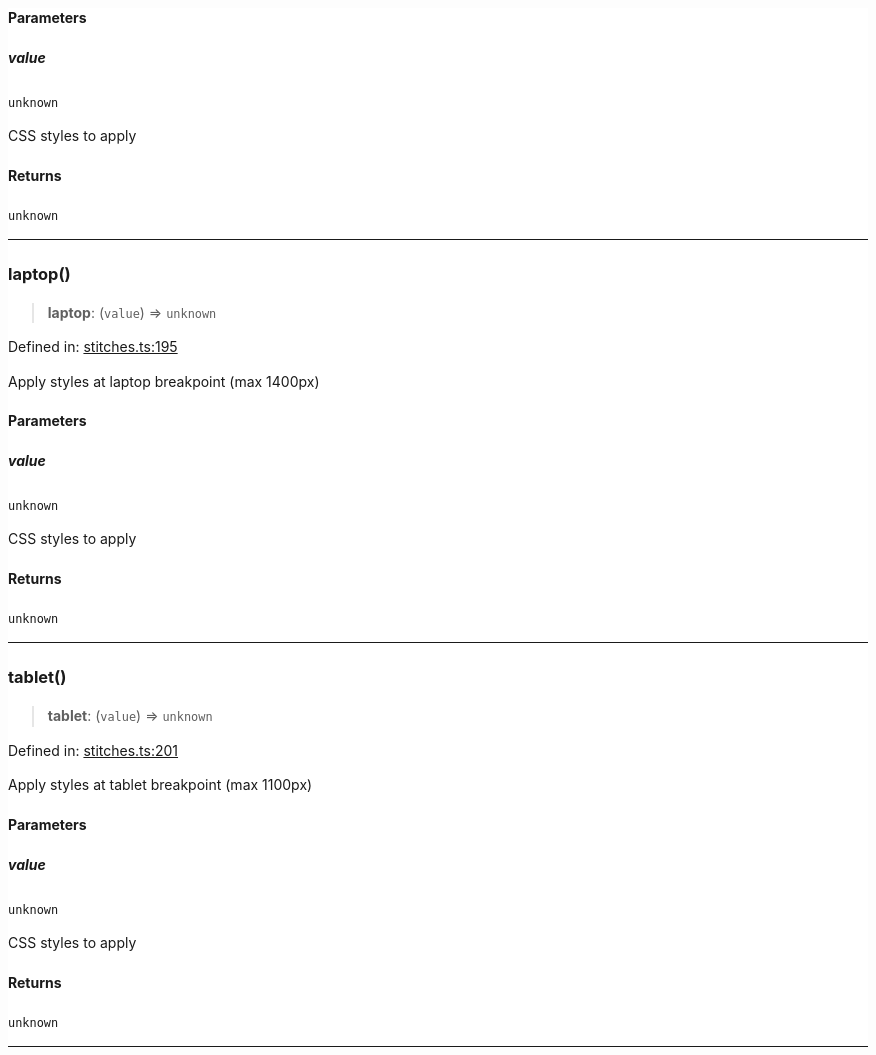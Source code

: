 #### Parameters

##### value

`unknown`

CSS styles to apply

#### Returns

`unknown`

***

### laptop()

> **laptop**: (`value`) => `unknown`

Defined in: [stitches.ts:195](https://github.com/airindex-app/ui/blob/d4937753d6b61e212bc6c6c85f1f66df7da59eda/src/types/stitches.ts#L195)

Apply styles at laptop breakpoint (max 1400px)

#### Parameters

##### value

`unknown`

CSS styles to apply

#### Returns

`unknown`

***

### tablet()

> **tablet**: (`value`) => `unknown`

Defined in: [stitches.ts:201](https://github.com/airindex-app/ui/blob/d4937753d6b61e212bc6c6c85f1f66df7da59eda/src/types/stitches.ts#L201)

Apply styles at tablet breakpoint (max 1100px)

#### Parameters

##### value

`unknown`

CSS styles to apply

#### Returns

`unknown`

***

